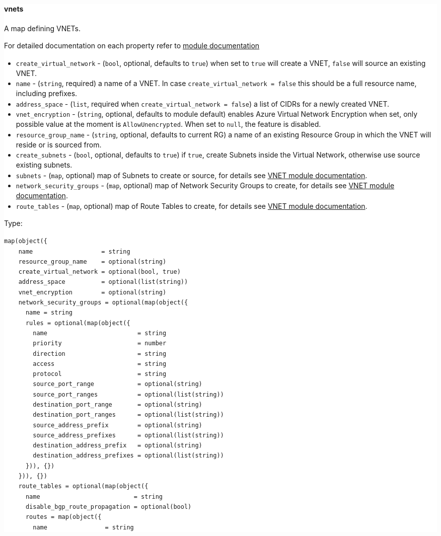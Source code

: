 #### vnets

A map defining VNETs.
  
For detailed documentation on each property refer to [module documentation](../../modules/vnet/README.md)

- `create_virtual_network`  - (`bool`, optional, defaults to `true`) when set to `true` will create a VNET, `false` will source
                              an existing VNET.
- `name`                    - (`string`, required) a name of a VNET. In case `create_virtual_network = false` this should be a
                              full resource name, including prefixes.
- `address_space`           - (`list`, required when `create_virtual_network = false`) a list of CIDRs for a newly created VNET.
- `vnet_encryption`         - (`string`, optional, defaults to module default) enables Azure Virtual Network Encryption when
                              set, only possible value at the moment is `AllowUnencrypted`. When set to `null`, the feature is 
                              disabled.
- `resource_group_name`     - (`string`, optional, defaults to current RG) a name of an existing Resource Group in which the
                              VNET will reside or is sourced from.
- `create_subnets`          - (`bool`, optional, defaults to `true`) if `true`, create Subnets inside the Virtual Network,
                              otherwise use source existing subnets.
- `subnets`                 - (`map`, optional) map of Subnets to create or source, for details see
                              [VNET module documentation](../../modules/vnet/README.md#subnets).
- `network_security_groups` - (`map`, optional) map of Network Security Groups to create, for details see
                              [VNET module documentation](../../modules/vnet/README.md#network_security_groups).
- `route_tables`            - (`map`, optional) map of Route Tables to create, for details see
                              [VNET module documentation](../../modules/vnet/README.md#route_tables).


Type: 

```hcl
map(object({
    name                   = string
    resource_group_name    = optional(string)
    create_virtual_network = optional(bool, true)
    address_space          = optional(list(string))
    vnet_encryption        = optional(string)
    network_security_groups = optional(map(object({
      name = string
      rules = optional(map(object({
        name                         = string
        priority                     = number
        direction                    = string
        access                       = string
        protocol                     = string
        source_port_range            = optional(string)
        source_port_ranges           = optional(list(string))
        destination_port_range       = optional(string)
        destination_port_ranges      = optional(list(string))
        source_address_prefix        = optional(string)
        source_address_prefixes      = optional(list(string))
        destination_address_prefix   = optional(string)
        destination_address_prefixes = optional(list(string))
      })), {})
    })), {})
    route_tables = optional(map(object({
      name                          = string
      disable_bgp_route_propagation = optional(bool)
      routes = map(object({
        name                = string
```
